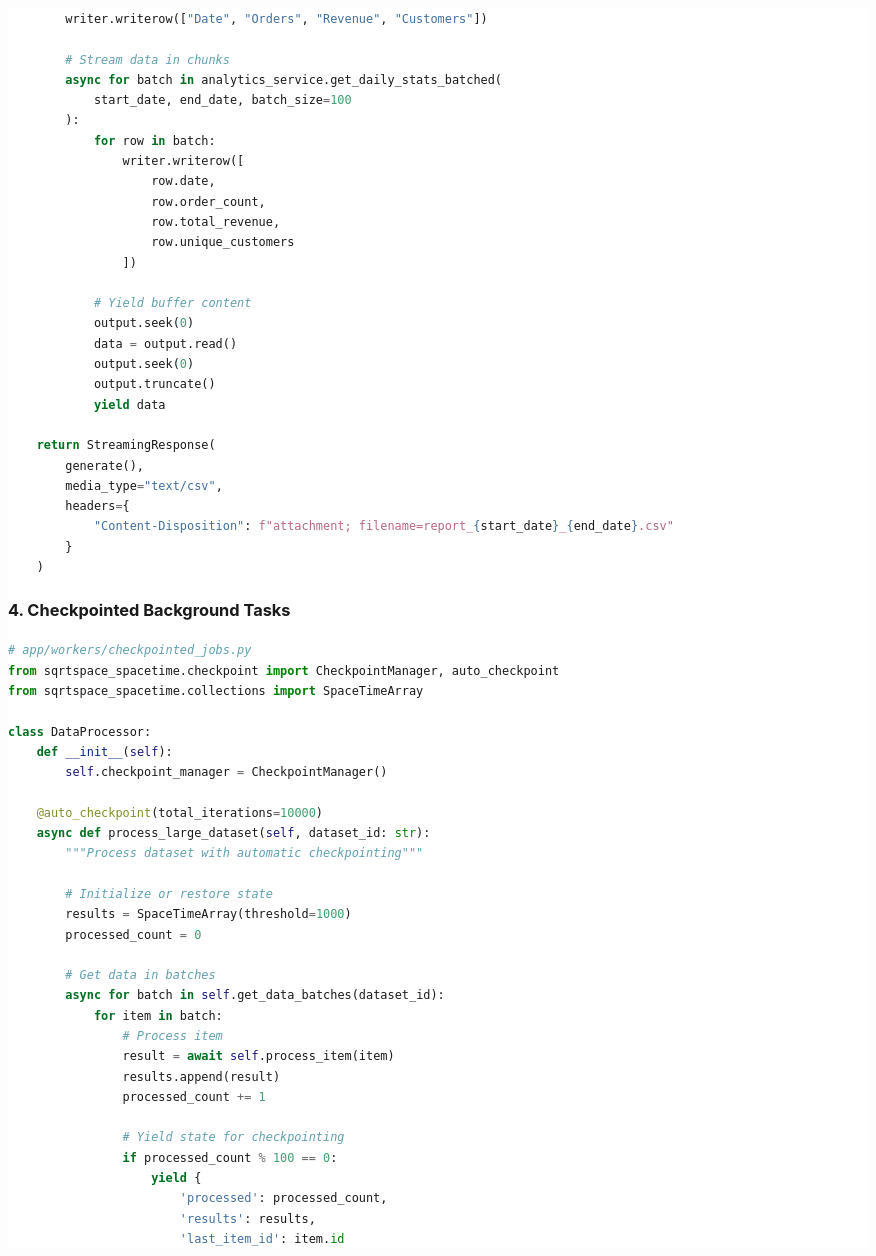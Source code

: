 ```python
        writer.writerow(["Date", "Orders", "Revenue", "Customers"])
        
        # Stream data in chunks
        async for batch in analytics_service.get_daily_stats_batched(
            start_date, end_date, batch_size=100
        ):
            for row in batch:
                writer.writerow([
                    row.date,
                    row.order_count,
                    row.total_revenue,
                    row.unique_customers
                ])
            
            # Yield buffer content
            output.seek(0)
            data = output.read()
            output.seek(0)
            output.truncate()
            yield data
    
    return StreamingResponse(
        generate(),
        media_type="text/csv",
        headers={
            "Content-Disposition": f"attachment; filename=report_{start_date}_{end_date}.csv"
        }
    )
```

### 4. Checkpointed Background Tasks

```python
# app/workers/checkpointed_jobs.py
from sqrtspace_spacetime.checkpoint import CheckpointManager, auto_checkpoint
from sqrtspace_spacetime.collections import SpaceTimeArray

class DataProcessor:
    def __init__(self):
        self.checkpoint_manager = CheckpointManager()
    
    @auto_checkpoint(total_iterations=10000)
    async def process_large_dataset(self, dataset_id: str):
        """Process dataset with automatic checkpointing"""
        
        # Initialize or restore state
        results = SpaceTimeArray(threshold=1000)
        processed_count = 0
        
        # Get data in batches
        async for batch in self.get_data_batches(dataset_id):
            for item in batch:
                # Process item
                result = await self.process_item(item)
                results.append(result)
                processed_count += 1
                
                # Yield state for checkpointing
                if processed_count % 100 == 0:
                    yield {
                        'processed': processed_count,
                        'results': results,
                        'last_item_id': item.id
```
